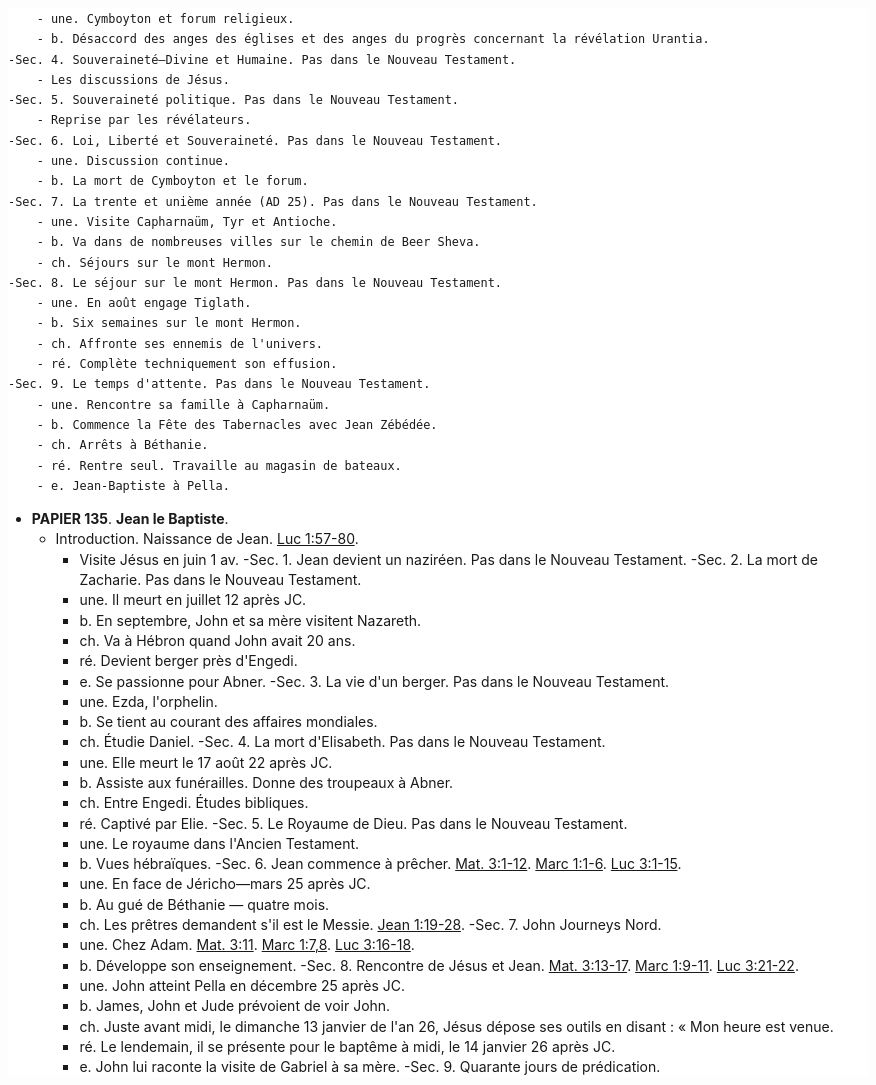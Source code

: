 		- une. Cymboyton et forum religieux.
		- b. Désaccord des anges des églises et des anges du progrès concernant la révélation Urantia.
	-Sec. 4. Souveraineté—Divine et Humaine. Pas dans le Nouveau Testament.
		- Les discussions de Jésus.
	-Sec. 5. Souveraineté politique. Pas dans le Nouveau Testament.
		- Reprise par les révélateurs.
	-Sec. 6. Loi, Liberté et Souveraineté. Pas dans le Nouveau Testament.
		- une. Discussion continue.
		- b. La mort de Cymboyton et le forum.
	-Sec. 7. La trente et unième année (AD 25). Pas dans le Nouveau Testament.
		- une. Visite Capharnaüm, Tyr et Antioche.
		- b. Va dans de nombreuses villes sur le chemin de Beer Sheva.
		- ch. Séjours sur le mont Hermon.
	-Sec. 8. Le séjour sur le mont Hermon. Pas dans le Nouveau Testament.
		- une. En août engage Tiglath.
		- b. Six semaines sur le mont Hermon.
		- ch. Affronte ses ennemis de l'univers.
		- ré. Complète techniquement son effusion.
	-Sec. 9. Le temps d'attente. Pas dans le Nouveau Testament.
		- une. Rencontre sa famille à Capharnaüm.
		- b. Commence la Fête des Tabernacles avec Jean Zébédée.
		- ch. Arrêts à Béthanie.
		- ré. Rentre seul. Travaille au magasin de bateaux.
		- e. Jean-Baptiste à Pella.
- **PAPIER 135**. **Jean le Baptiste**.
	- Introduction. Naissance de Jean. [Luc 1:57-80](/fr/Bible/Luc/1#v57).
		- Visite Jésus en juin 1 av.
	-Sec. 1. Jean devient un naziréen. Pas dans le Nouveau Testament.
	-Sec. 2. La mort de Zacharie. Pas dans le Nouveau Testament.
		- une. Il meurt en juillet 12 après JC.
		- b. En septembre, John et sa mère visitent Nazareth.
		- ch. Va à Hébron quand John avait 20 ans.
		- ré. Devient berger près d'Engedi.
		- e. Se passionne pour Abner.
	-Sec. 3. La vie d'un berger. Pas dans le Nouveau Testament.
		- une. Ezda, l'orphelin.
		- b. Se tient au courant des affaires mondiales.
		- ch. Étudie Daniel.
	-Sec. 4. La mort d'Elisabeth. Pas dans le Nouveau Testament.
		- une. Elle meurt le 17 août 22 après JC.
		- b. Assiste aux funérailles. Donne des troupeaux à Abner.
		- ch. Entre Engedi. Études bibliques.
		- ré. Captivé par Elie.
	-Sec. 5. Le Royaume de Dieu. Pas dans le Nouveau Testament.
		- une. Le royaume dans l'Ancien Testament.
		- b. Vues hébraïques.
	-Sec. 6. Jean commence à prêcher. [Mat. 3:1-12](/fr/Bible/Matthieu/3#v1). [Marc 1:1-6](/fr/Bible/Marc/1#v1). [Luc 3:1-15](/fr/Bible/Luc/3#v1).
		- une. En face de Jéricho—mars 25 après JC.
		- b. Au gué de Béthanie — quatre mois.
		- ch. Les prêtres demandent s'il est le Messie. [Jean 1:19-28](/fr/Bible/Jean/1#v19).
	-Sec. 7. John Journeys Nord.
		- une. Chez Adam. [Mat. 3:11](/fr/Bible/Matthieu/3#v11). [Marc 1:7,8](/fr/Bible/Marc/1#v7). [Luc 3:16-18](/fr/Bible/Luc/3#v16).
		- b. Développe son enseignement.
	-Sec. 8. Rencontre de Jésus et Jean. [Mat. 3:13-17](/fr/Bible/Matthieu/3#v13). [Marc 1:9-11](/fr/Bible/Marc/1#v9). [Luc 3:21-22](/fr/Bible/Luc/3#v21).
		- une. John atteint Pella en décembre 25 après JC.
		- b. James, John et Jude prévoient de voir John.
		- ch. Juste avant midi, le dimanche 13 janvier de l'an 26, Jésus dépose ses outils en disant : « Mon heure est venue.
		- ré. Le lendemain, il se présente pour le baptême à midi, le 14 janvier 26 après JC.
		- e. John lui raconte la visite de Gabriel à sa mère.
	-Sec. 9. Quarante jours de prédication.